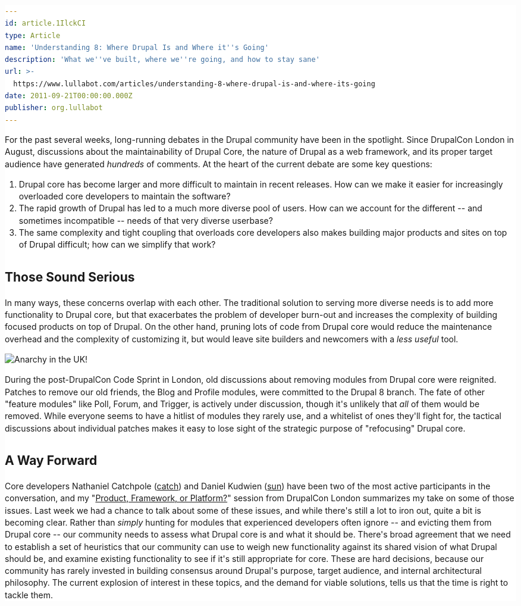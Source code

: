 ```yaml
---
id: article.1IlckCI
type: Article
name: 'Understanding 8: Where Drupal Is and Where it''s Going'
description: 'What we''ve built, where we''re going, and how to stay sane'
url: >-
  https://www.lullabot.com/articles/understanding-8-where-drupal-is-and-where-its-going
date: 2011-09-21T00:00:00.000Z
publisher: org.lullabot
---
```

For the past several weeks, long-running debates in the Drupal community have been in the spotlight. Since DrupalCon London in August, discussions about the maintainability of Drupal Core, the nature of Drupal as a web framework, and its proper target audience have generated *hundreds* of comments. At the heart of the current debate are some key questions:

1.  Drupal core has become larger and more difficult to maintain in recent releases. How can we make it easier for increasingly overloaded core developers to maintain the software?
2.  The rapid growth of Drupal has led to a much more diverse pool of users. How can we account for the different -- and sometimes incompatible -- needs of that very diverse userbase?
3.  The same complexity and tight coupling that overloads core developers also makes building major products and sites on top of Drupal difficult; how can we simplify that work?

## Those Sound Serious

In many ways, these concerns overlap with each other. The traditional solution to serving more diverse needs is to add more functionality to Drupal core, but that exacerbates the problem of developer burn-out and increases the complexity of building focused products on top of Drupal. On the other hand, pruning lots of code from Drupal core would reduce the maintenance overhead and the complexity of customizing it, but would leave site builders and newcomers with a *less useful* tool.

![Anarchy in the UK!](/_media/reprints/lullabot/6096738250_d3eb0c64cd_z.jpg "6096738250_d3eb0c64cd_z.jpg")

During the post-DrupalCon Code Sprint in London, old discussions about removing modules from Drupal core were reignited. Patches to remove our old friends, the Blog and Profile modules, were committed to the Drupal 8 branch. The fate of other "feature modules" like Poll, Forum, and Trigger, is actively under discussion, though it's unlikely that *all* of them would be removed. While everyone seems to have a hitlist of modules they rarely use, and a whitelist of ones they'll fight for, the tactical discussions about individual patches makes it easy to lose sight of the strategic purpose of "refocusing" Drupal core.

## A Way Forward

Core developers Nathaniel Catchpole ([catch](http://drupal.org/user/35733)) and Daniel Kudwien ([sun](http://drupal.org/user/54136)) have been two of the most active participants in the conversation, and my "[Product, Framework, or Platform?](http://london2011.drupal.org/conference/sessions/product-framework-or-platform-what-they-mean-and-why-you-should-care)" session from DrupalCon London summarizes my take on some of those issues. Last week we had a chance to talk about some of these issues, and while there's still a lot to iron out, quite a bit is becoming clear. Rather than *simply* hunting for modules that experienced developers often ignore -- and evicting them from Drupal core -- our community needs to assess what Drupal core is and what it should be. There's broad agreement that we need to establish a set of heuristics that our community can use to weigh new functionality against its shared vision of what Drupal should be, and examine existing functionality to see if it's still appropriate for core. These are hard decisions, because our community has rarely invested in building consensus around Drupal's purpose, target audience, and internal architectural philosophy. The current explosion of interest in these topics, and the demand for viable solutions, tells us that the time is right to tackle them.

